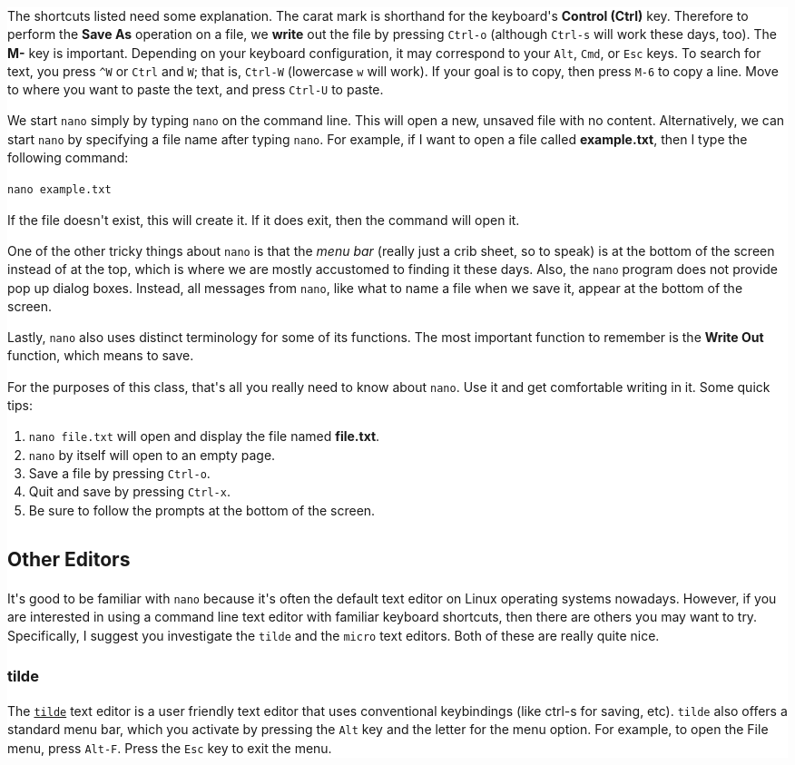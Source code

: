 The shortcuts listed need some explanation.
The carat mark is shorthand for the keyboard's **Control (Ctrl)** key.
Therefore to perform the **Save As** operation on a file,
we **write** out the file by pressing `Ctrl-o` (although `Ctrl-s` will work these days, too).
The **M-** key is important.
Depending on your keyboard configuration, it may correspond to your `Alt`, `Cmd`, or `Esc` keys.
To search for text, you press `^W` or `Ctrl` and `W`; that is, `Ctrl-W` (lowercase `w` will work).
If your goal is to copy, then press `M-6` to copy a line.
Move to where you want to paste the text, and press `Ctrl-U` to paste.

We start `nano` simply by typing `nano` on the command line.
This will open a new, unsaved file with no content.
Alternatively, we can start `nano` by specifying a file name after typing `nano`.
For example, if I want to open a file called **example.txt**, then I type the following command:

```
nano example.txt
```

If the file doesn't exist, this will create it.
If it does exit, then the command will open it.

One of the other tricky things about `nano` is that the *menu bar* (really just a crib sheet, so to speak)
is at the bottom of the screen instead of at the top, which is where we are mostly accustomed to finding it these days.
Also, the `nano` program does not provide pop up dialog boxes.
Instead, all messages from `nano`, like what to name a file when we save it, appear at the bottom of the screen.

Lastly, `nano` also uses distinct terminology for some of its functions.
The most important function to remember is the **Write Out** function, which means to save.

For the purposes of this class, that's all you really need to know about `nano`.
Use it and get comfortable writing in it. Some quick tips:

1. `nano file.txt` will open and display the file named **file.txt**.
1. `nano` by itself will open to an empty page.
1. Save a file by pressing `Ctrl-o`.
1. Quit and save by pressing `Ctrl-x`.
1. Be sure to follow the prompts at the bottom of the screen.

## Other Editors

It's good to be familiar with `nano` because it's often the default text editor on Linux operating systems nowadays.
However, if you are interested in using a command line text editor with familiar keyboard shortcuts,
then there are others you may want to try.
Specifically, I suggest you investigate the `tilde` and the `micro` text editors.
Both of these are really quite nice.

### tilde

The [`tilde`](tilde) text editor is a user friendly text editor that uses conventional keybindings
(like ctrl-s for saving, etc).
`tilde` also offers a standard menu bar,
which you activate by pressing the `Alt` key and the letter for the menu option.
For example, to open the File menu, press `Alt-F`.
Press the `Esc` key to exit the menu.
